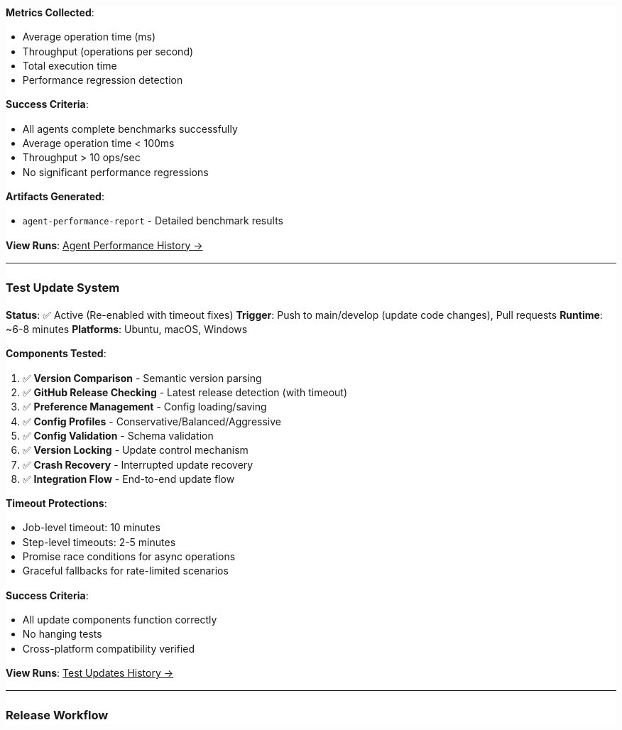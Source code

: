 **Metrics Collected**:
- Average operation time (ms)
- Throughput (operations per second)
- Total execution time
- Performance regression detection

**Success Criteria**:
- All agents complete benchmarks successfully
- Average operation time < 100ms
- Throughput > 10 ops/sec
- No significant performance regressions

**Artifacts Generated**:
- `agent-performance-report` - Detailed benchmark results

**View Runs**: [Agent Performance History →](https://github.com/Nissimmiracles/versatil-sdlc-framework/actions/workflows/agent-performance.yml)

---

### Test Update System

**Status**: ✅ Active (Re-enabled with timeout fixes)
**Trigger**: Push to main/develop (update code changes), Pull requests
**Runtime**: ~6-8 minutes
**Platforms**: Ubuntu, macOS, Windows

**Components Tested**:
1. ✅ **Version Comparison** - Semantic version parsing
2. ✅ **GitHub Release Checking** - Latest release detection (with timeout)
3. ✅ **Preference Management** - Config loading/saving
4. ✅ **Config Profiles** - Conservative/Balanced/Aggressive
5. ✅ **Config Validation** - Schema validation
6. ✅ **Version Locking** - Update control mechanism
7. ✅ **Crash Recovery** - Interrupted update recovery
8. ✅ **Integration Flow** - End-to-end update flow

**Timeout Protections**:
- Job-level timeout: 10 minutes
- Step-level timeouts: 2-5 minutes
- Promise race conditions for async operations
- Graceful fallbacks for rate-limited scenarios

**Success Criteria**:
- All update components function correctly
- No hanging tests
- Cross-platform compatibility verified

**View Runs**: [Test Updates History →](https://github.com/Nissimmiracles/versatil-sdlc-framework/actions/workflows/test-updates.yml)

---

### Release Workflow
